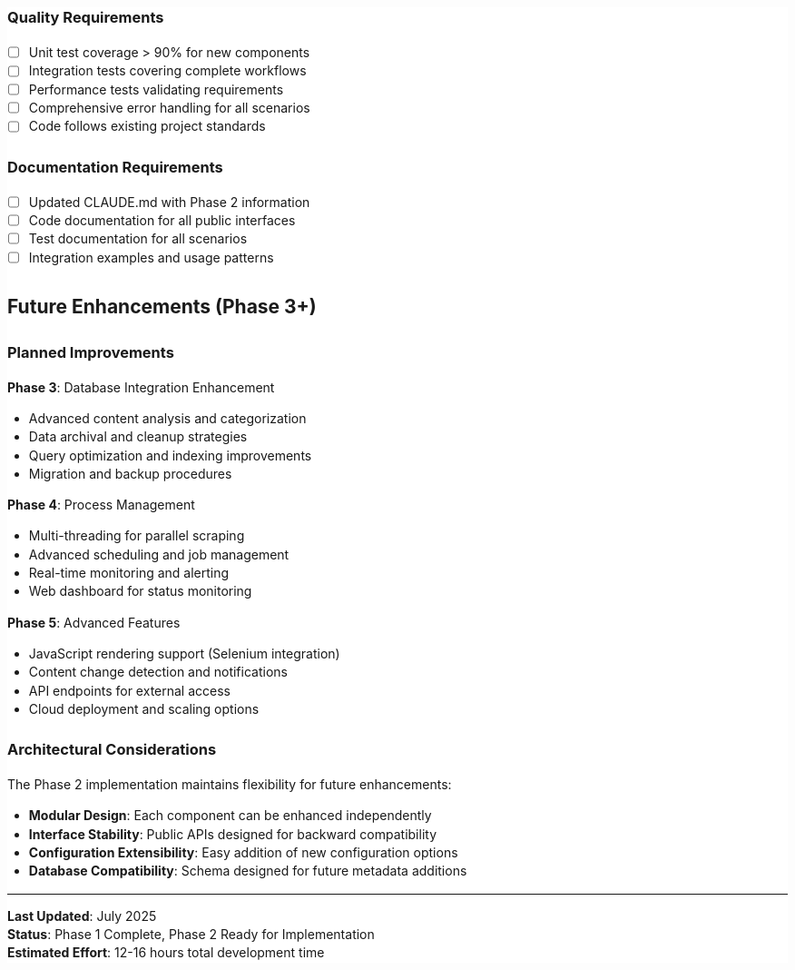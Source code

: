 ### Quality Requirements

- [ ] Unit test coverage > 90% for new components
- [ ] Integration tests covering complete workflows
- [ ] Performance tests validating requirements
- [ ] Comprehensive error handling for all scenarios
- [ ] Code follows existing project standards

### Documentation Requirements

- [ ] Updated CLAUDE.md with Phase 2 information
- [ ] Code documentation for all public interfaces
- [ ] Test documentation for all scenarios
- [ ] Integration examples and usage patterns

## Future Enhancements (Phase 3+)

### Planned Improvements

**Phase 3**: Database Integration Enhancement
- Advanced content analysis and categorization
- Data archival and cleanup strategies
- Query optimization and indexing improvements
- Migration and backup procedures

**Phase 4**: Process Management
- Multi-threading for parallel scraping
- Advanced scheduling and job management
- Real-time monitoring and alerting
- Web dashboard for status monitoring

**Phase 5**: Advanced Features
- JavaScript rendering support (Selenium integration)
- Content change detection and notifications
- API endpoints for external access
- Cloud deployment and scaling options

### Architectural Considerations

The Phase 2 implementation maintains flexibility for future enhancements:

- **Modular Design**: Each component can be enhanced independently
- **Interface Stability**: Public APIs designed for backward compatibility
- **Configuration Extensibility**: Easy addition of new configuration options
- **Database Compatibility**: Schema designed for future metadata additions

---

**Last Updated**: July 2025  
**Status**: Phase 1 Complete, Phase 2 Ready for Implementation  
**Estimated Effort**: 12-16 hours total development time